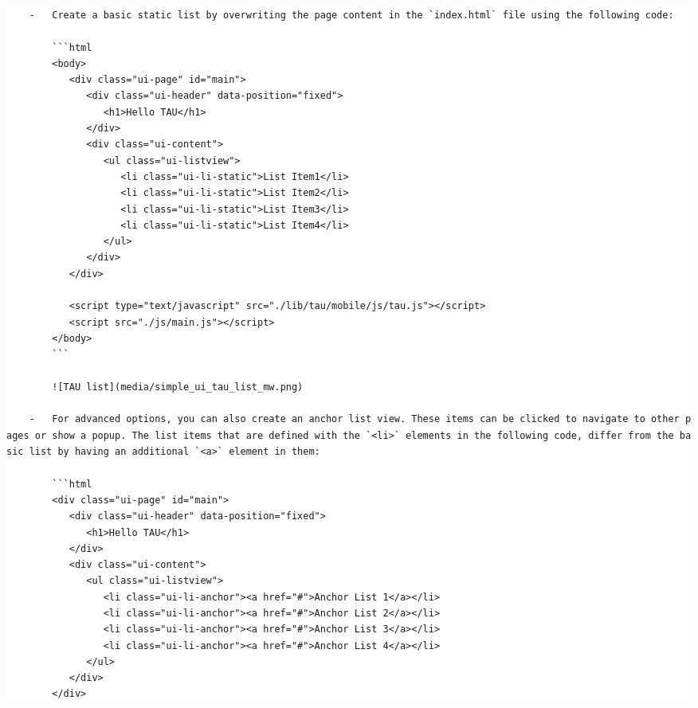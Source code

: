         -   Create a basic static list by overwriting the page content in the `index.html` file using the following code:

            ```html
            <body>
               <div class="ui-page" id="main">
                  <div class="ui-header" data-position="fixed">
                     <h1>Hello TAU</h1>
                  </div>
                  <div class="ui-content">
                     <ul class="ui-listview">
                        <li class="ui-li-static">List Item1</li>
                        <li class="ui-li-static">List Item2</li>
                        <li class="ui-li-static">List Item3</li>
                        <li class="ui-li-static">List Item4</li>
                     </ul>
                  </div>
               </div>

               <script type="text/javascript" src="./lib/tau/mobile/js/tau.js"></script>
               <script src="./js/main.js"></script>
            </body>
            ```

            ![TAU list](media/simple_ui_tau_list_mw.png)

        -   For advanced options, you can also create an anchor list view. These items can be clicked to navigate to other pages or show a popup. The list items that are defined with the `<li>` elements in the following code, differ from the basic list by having an additional `<a>` element in them:

            ```html
            <div class="ui-page" id="main">
               <div class="ui-header" data-position="fixed">
                  <h1>Hello TAU</h1>
               </div>
               <div class="ui-content">
                  <ul class="ui-listview">
                     <li class="ui-li-anchor"><a href="#">Anchor List 1</a></li>
                     <li class="ui-li-anchor"><a href="#">Anchor List 2</a></li>
                     <li class="ui-li-anchor"><a href="#">Anchor List 3</a></li>
                     <li class="ui-li-anchor"><a href="#">Anchor List 4</a></li>
                  </ul>
               </div>
            </div>